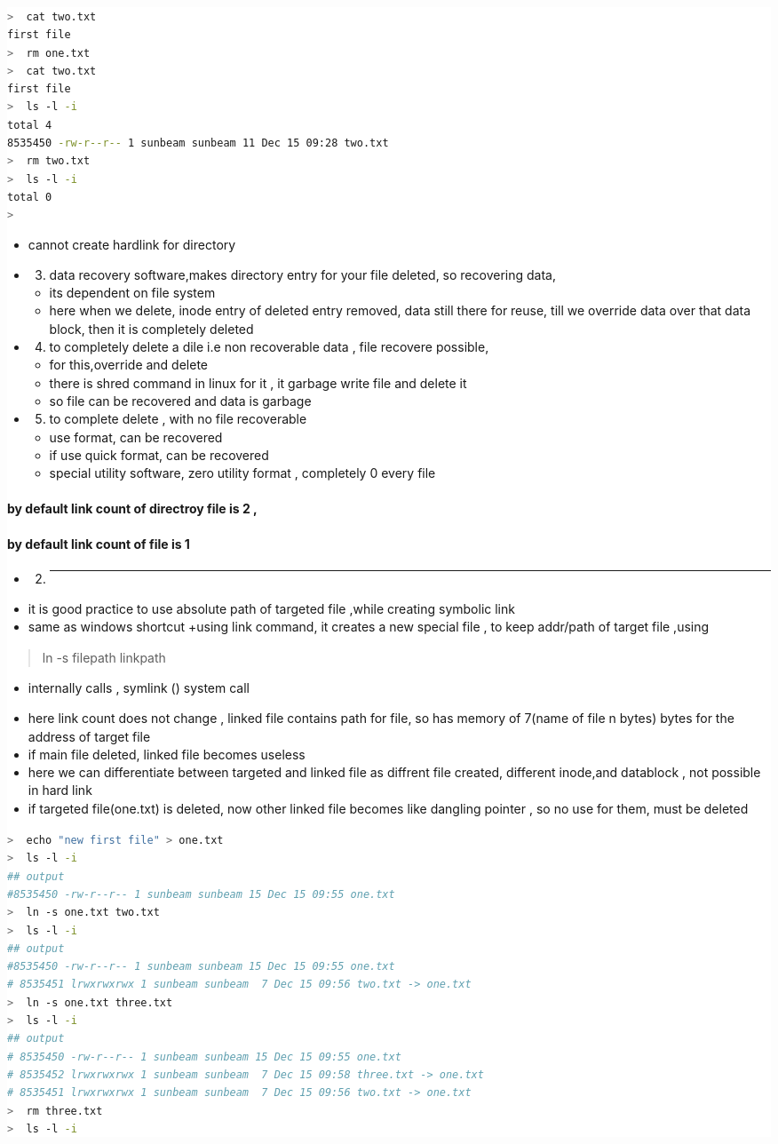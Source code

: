 ```bash
>  cat two.txt
first file
>  rm one.txt
>  cat two.txt
first file
>  ls -l -i
total 4
8535450 -rw-r--r-- 1 sunbeam sunbeam 11 Dec 15 09:28 two.txt
>  rm two.txt
>  ls -l -i
total 0
>  

```

* cannot create hardlink for directory
- 3. data recovery software,makes directory entry for your file deleted, so recovering data, 
   + its dependent on file system 
   +  here when we delete, inode entry of deleted entry removed, data still there for reuse, till we override data over that data block, then it is completely deleted
- 4. to completely delete a dile i.e non recoverable data , file recovere possible, 
   + for this,override and delete
   + there is shred command in linux for it , it garbage write file and delete it
   + so file can be recovered and data is garbage
- 5. to complete delete , with no file recoverable
  +  use format, can be recovered
  +  if use quick format, can be recovered
  + special utility software, zero utility format , completely 0 every file 

#### by default link count of directroy file is 2 ,
#### by default link count of file is 1 
        

* 2. ****
 + it is good practice to use absolute path of targeted file ,while creating symbolic link
 + same as windows shortcut
 +using link command, it creates a new special file , to keep addr/path of target file ,using
 > ln -s filepath linkpath 
  - internally calls , symlink () system call
+ here link count does not change  , linked file contains path for file, so has memory of 7(name of file n bytes) bytes for the address of target file  
+ if main file deleted, linked file becomes useless
+ here  we can differentiate between targeted and linked file as diffrent file created, different inode,and datablock  , not possible in hard link 
+ if targeted file(one.txt) is deleted, now other linked file becomes like dangling pointer , so no use for them, must be deleted 
```bash
>  echo "new first file" > one.txt
>  ls -l -i
## output
#8535450 -rw-r--r-- 1 sunbeam sunbeam 15 Dec 15 09:55 one.txt
>  ln -s one.txt two.txt
>  ls -l -i
## output
#8535450 -rw-r--r-- 1 sunbeam sunbeam 15 Dec 15 09:55 one.txt
# 8535451 lrwxrwxrwx 1 sunbeam sunbeam  7 Dec 15 09:56 two.txt -> one.txt
>  ln -s one.txt three.txt
>  ls -l -i
## output 
# 8535450 -rw-r--r-- 1 sunbeam sunbeam 15 Dec 15 09:55 one.txt
# 8535452 lrwxrwxrwx 1 sunbeam sunbeam  7 Dec 15 09:58 three.txt -> one.txt
# 8535451 lrwxrwxrwx 1 sunbeam sunbeam  7 Dec 15 09:56 two.txt -> one.txt
>  rm three.txt
>  ls -l -i
```